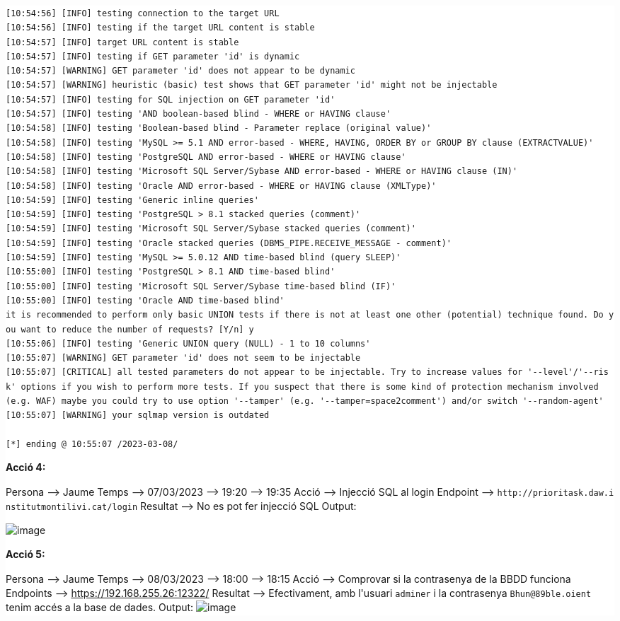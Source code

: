 ```
[10:54:56] [INFO] testing connection to the target URL
[10:54:56] [INFO] testing if the target URL content is stable
[10:54:57] [INFO] target URL content is stable
[10:54:57] [INFO] testing if GET parameter 'id' is dynamic
[10:54:57] [WARNING] GET parameter 'id' does not appear to be dynamic
[10:54:57] [WARNING] heuristic (basic) test shows that GET parameter 'id' might not be injectable
[10:54:57] [INFO] testing for SQL injection on GET parameter 'id'
[10:54:57] [INFO] testing 'AND boolean-based blind - WHERE or HAVING clause'
[10:54:58] [INFO] testing 'Boolean-based blind - Parameter replace (original value)'
[10:54:58] [INFO] testing 'MySQL >= 5.1 AND error-based - WHERE, HAVING, ORDER BY or GROUP BY clause (EXTRACTVALUE)'
[10:54:58] [INFO] testing 'PostgreSQL AND error-based - WHERE or HAVING clause'
[10:54:58] [INFO] testing 'Microsoft SQL Server/Sybase AND error-based - WHERE or HAVING clause (IN)'
[10:54:58] [INFO] testing 'Oracle AND error-based - WHERE or HAVING clause (XMLType)'
[10:54:59] [INFO] testing 'Generic inline queries'
[10:54:59] [INFO] testing 'PostgreSQL > 8.1 stacked queries (comment)'
[10:54:59] [INFO] testing 'Microsoft SQL Server/Sybase stacked queries (comment)'
[10:54:59] [INFO] testing 'Oracle stacked queries (DBMS_PIPE.RECEIVE_MESSAGE - comment)'
[10:54:59] [INFO] testing 'MySQL >= 5.0.12 AND time-based blind (query SLEEP)'
[10:55:00] [INFO] testing 'PostgreSQL > 8.1 AND time-based blind'
[10:55:00] [INFO] testing 'Microsoft SQL Server/Sybase time-based blind (IF)'
[10:55:00] [INFO] testing 'Oracle AND time-based blind'
it is recommended to perform only basic UNION tests if there is not at least one other (potential) technique found. Do you want to reduce the number of requests? [Y/n] y
[10:55:06] [INFO] testing 'Generic UNION query (NULL) - 1 to 10 columns'
[10:55:07] [WARNING] GET parameter 'id' does not seem to be injectable
[10:55:07] [CRITICAL] all tested parameters do not appear to be injectable. Try to increase values for '--level'/'--risk' options if you wish to perform more tests. If you suspect that there is some kind of protection mechanism involved (e.g. WAF) maybe you could try to use option '--tamper' (e.g. '--tamper=space2comment') and/or switch '--random-agent'
[10:55:07] [WARNING] your sqlmap version is outdated

[*] ending @ 10:55:07 /2023-03-08/
```

**Acció 4:**

Persona --> Jaume
Temps --> 07/03/2023 --> 19:20 --> 19:35
Acció --> Injecció SQL al login
Endpoint --> `http://prioritask.daw.institutmontilivi.cat/login`
Resultat --> No es pot fer injecció SQL 
Output:

![image](https://user-images.githubusercontent.com/113126548/223517014-c01e010f-4935-4fed-ac1e-30779c6f7635.png)


**Acció 5:**

Persona --> Jaume
Temps --> 08/03/2023 --> 18:00 --> 18:15
Acció --> Comprovar si la contrasenya de la BBDD funciona
Endpoints --> https://192.168.255.26:12322/
Resultat --> Efectivament, amb l'usuari `adminer` i la contrasenya `Bhun@89ble.oient` tenim accés a la base de dades.
Output:
![image](https://user-images.githubusercontent.com/113126548/223788961-6fe00a09-1e10-4627-9bdb-82067bf6647c.png)
